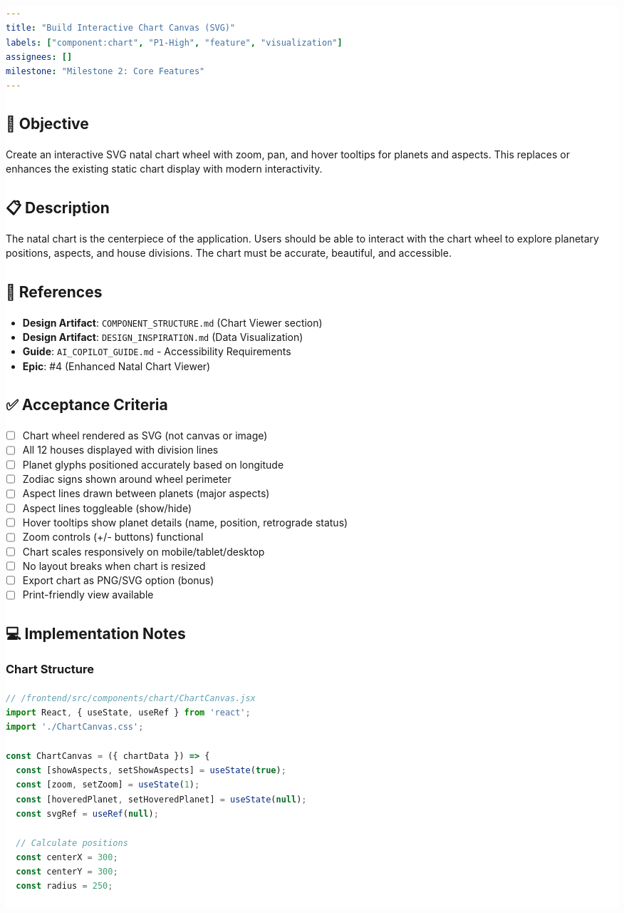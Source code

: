 ```yaml
---
title: "Build Interactive Chart Canvas (SVG)"
labels: ["component:chart", "P1-High", "feature", "visualization"]
assignees: []
milestone: "Milestone 2: Core Features"
---
```


## 🎯 Objective

Create an interactive SVG natal chart wheel with zoom, pan, and hover tooltips for planets and aspects. This replaces or enhances the existing static chart display with modern interactivity.

## 📋 Description

The natal chart is the centerpiece of the application. Users should be able to interact with the chart wheel to explore planetary positions, aspects, and house divisions. The chart must be accurate, beautiful, and accessible.

## 🔗 References

- **Design Artifact**: `COMPONENT_STRUCTURE.md` (Chart Viewer section)
- **Design Artifact**: `DESIGN_INSPIRATION.md` (Data Visualization)
- **Guide**: `AI_COPILOT_GUIDE.md` - Accessibility Requirements
- **Epic**: #4 (Enhanced Natal Chart Viewer)

## ✅ Acceptance Criteria

- [ ] Chart wheel rendered as SVG (not canvas or image)
- [ ] All 12 houses displayed with division lines
- [ ] Planet glyphs positioned accurately based on longitude
- [ ] Zodiac signs shown around wheel perimeter
- [ ] Aspect lines drawn between planets (major aspects)
- [ ] Aspect lines toggleable (show/hide)
- [ ] Hover tooltips show planet details (name, position, retrograde status)
- [ ] Zoom controls (+/- buttons) functional
- [ ] Chart scales responsively on mobile/tablet/desktop
- [ ] No layout breaks when chart is resized
- [ ] Export chart as PNG/SVG option (bonus)
- [ ] Print-friendly view available

## 💻 Implementation Notes

### Chart Structure

```jsx
// /frontend/src/components/chart/ChartCanvas.jsx
import React, { useState, useRef } from 'react';
import './ChartCanvas.css';

const ChartCanvas = ({ chartData }) => {
  const [showAspects, setShowAspects] = useState(true);
  const [zoom, setZoom] = useState(1);
  const [hoveredPlanet, setHoveredPlanet] = useState(null);
  const svgRef = useRef(null);
  
  // Calculate positions
  const centerX = 300;
  const centerY = 300;
  const radius = 250;
  
```